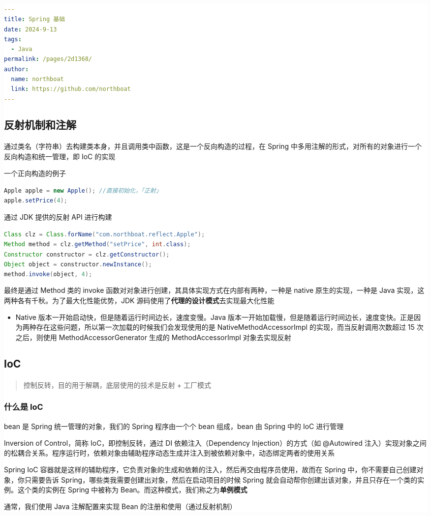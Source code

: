 ```yaml
---
title: Spring 基础
date: 2024-9-13
tags: 
  - Java
permalink: /pages/2d1368/
author: 
  name: northboat
  link: https://github.com/northboat
---
```


## 反射机制和注解

通过类名（字符串）去构建类本身，并且调用类中函数，这是一个反向构造的过程，在 Spring 中多用注解的形式，对所有的对象进行一个反向构造和统一管理，即 IoC 的实现

一个正向构造的例子

```java
Apple apple = new Apple(); //直接初始化，「正射」
apple.setPrice(4);
```

通过 JDK 提供的反射 API 进行构建

```java
Class clz = Class.forName("com.northboat.reflect.Apple");
Method method = clz.getMethod("setPrice", int.class);
Constructor constructor = clz.getConstructor();
Object object = constructor.newInstance();
method.invoke(object, 4);
```

最终是通过 Method 类的 invoke 函数对对象进行创建，其具体实现方式在内部有两种，一种是 native 原生的实现，一种是 Java 实现，这两种各有千秋。为了最大化性能优势，JDK 源码使用了**代理的设计模式**去实现最大化性能

- Native 版本一开始启动快，但是随着运行时间边长，速度变慢。Java 版本一开始加载慢，但是随着运行时间边长，速度变快。正是因为两种存在这些问题，所以第一次加载的时候我们会发现使用的是 NativeMethodAccessorImpl 的实现，而当反射调用次数超过 15 次之后，则使用 MethodAccessorGenerator 生成的 MethodAccessorImpl 对象去实现反射

## IoC

> 控制反转，目的用于解耦，底层使用的技术是反射 + 工厂模式

### 什么是 IoC

bean 是 Spring 统一管理的对象，我们的 Spring 程序由一个个 bean 组成，bean 由 Spring 中的 IoC 进行管理

Inversion of Control，简称 IoC，即控制反转，通过 DI 依赖注入（Dependency Injection）的方式（如 @Autowired 注入）实现对象之间的松耦合关系。程序运行时，依赖对象由辅助程序动态生成并注入到被依赖对象中，动态绑定两者的使用关系

Spring IoC 容器就是这样的辅助程序，它负责对象的生成和依赖的注入，然后再交由程序员使用，故而在 Spring 中，你不需要自己创建对象，你只需要告诉 Spring，哪些类我需要创建出对象，然后在启动项目的时候 Spring 就会自动帮你创建出该对象，并且只存在一个类的实例。这个类的实例在 Spring 中被称为 Bean。而这种模式，我们称之为**单例模式**

通常，我们使用 Java 注解配置来实现 Bean 的注册和使用（通过反射机制）
